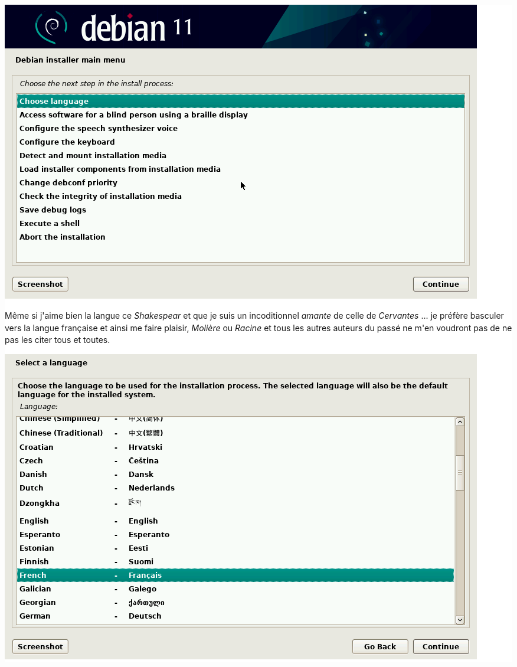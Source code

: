 ![Menu principal : choix de la langue.](img004.png "Menu principal : choix de la langue.")

Même si j'aime bien la langue ce *Shakespear* et que je suis un 
incoditionnel *amante* de celle de *Cervantes* ... je préfère 
basculer vers la langue française et ainsi me faire plaisir, 
*Molière* ou *Racine* et tous les autres auteurs du passé ne m'en 
voudront pas de ne pas les citer tous et toutes.

![Le Français !!!](img005.png "Le Français !!!")
